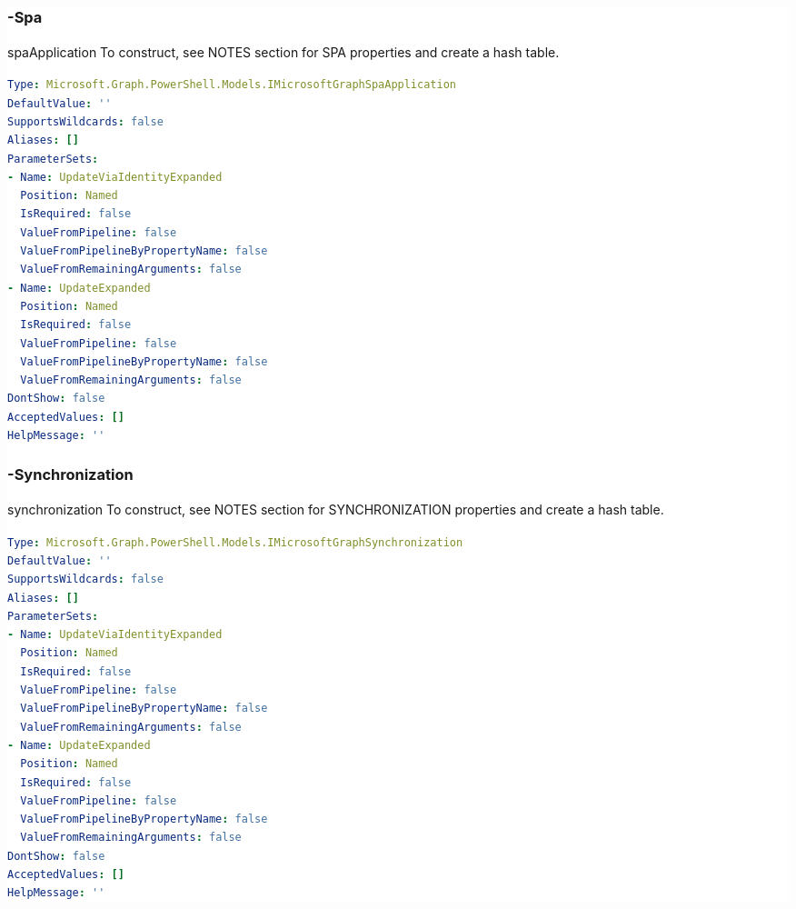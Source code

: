### -Spa

spaApplication
To construct, see NOTES section for SPA properties and create a hash table.

```yaml
Type: Microsoft.Graph.PowerShell.Models.IMicrosoftGraphSpaApplication
DefaultValue: ''
SupportsWildcards: false
Aliases: []
ParameterSets:
- Name: UpdateViaIdentityExpanded
  Position: Named
  IsRequired: false
  ValueFromPipeline: false
  ValueFromPipelineByPropertyName: false
  ValueFromRemainingArguments: false
- Name: UpdateExpanded
  Position: Named
  IsRequired: false
  ValueFromPipeline: false
  ValueFromPipelineByPropertyName: false
  ValueFromRemainingArguments: false
DontShow: false
AcceptedValues: []
HelpMessage: ''
```

### -Synchronization

synchronization
To construct, see NOTES section for SYNCHRONIZATION properties and create a hash table.

```yaml
Type: Microsoft.Graph.PowerShell.Models.IMicrosoftGraphSynchronization
DefaultValue: ''
SupportsWildcards: false
Aliases: []
ParameterSets:
- Name: UpdateViaIdentityExpanded
  Position: Named
  IsRequired: false
  ValueFromPipeline: false
  ValueFromPipelineByPropertyName: false
  ValueFromRemainingArguments: false
- Name: UpdateExpanded
  Position: Named
  IsRequired: false
  ValueFromPipeline: false
  ValueFromPipelineByPropertyName: false
  ValueFromRemainingArguments: false
DontShow: false
AcceptedValues: []
HelpMessage: ''
```
